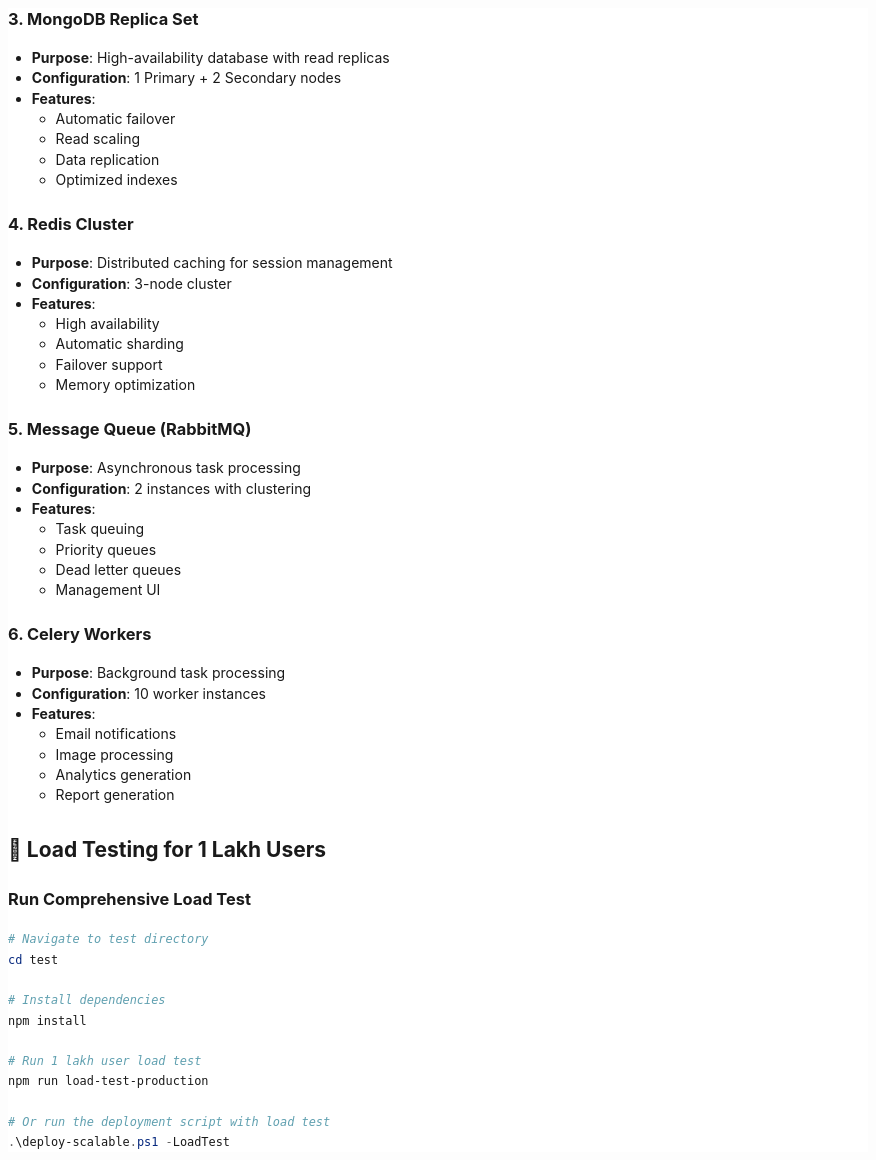 ### 3. MongoDB Replica Set
- **Purpose**: High-availability database with read replicas
- **Configuration**: 1 Primary + 2 Secondary nodes
- **Features**:
  - Automatic failover
  - Read scaling
  - Data replication
  - Optimized indexes

### 4. Redis Cluster
- **Purpose**: Distributed caching for session management
- **Configuration**: 3-node cluster
- **Features**:
  - High availability
  - Automatic sharding
  - Failover support
  - Memory optimization

### 5. Message Queue (RabbitMQ)
- **Purpose**: Asynchronous task processing
- **Configuration**: 2 instances with clustering
- **Features**:
  - Task queuing
  - Priority queues
  - Dead letter queues
  - Management UI

### 6. Celery Workers
- **Purpose**: Background task processing
- **Configuration**: 10 worker instances
- **Features**:
  - Email notifications
  - Image processing
  - Analytics generation
  - Report generation

## 🧪 Load Testing for 1 Lakh Users

### Run Comprehensive Load Test

```powershell
# Navigate to test directory
cd test

# Install dependencies
npm install

# Run 1 lakh user load test
npm run load-test-production

# Or run the deployment script with load test
.\deploy-scalable.ps1 -LoadTest
```
